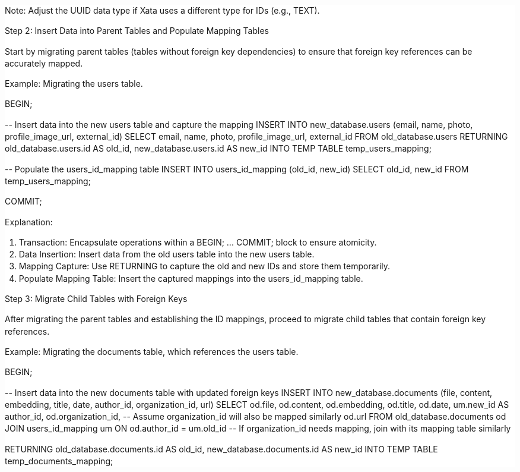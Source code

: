 Note: Adjust the UUID data type if Xata uses a different type for IDs (e.g., TEXT).

Step 2: Insert Data into Parent Tables and Populate Mapping Tables

Start by migrating parent tables (tables without foreign key dependencies) to ensure that foreign key references can be accurately mapped.

Example: Migrating the users table.

BEGIN;

-- Insert data into the new users table and capture the mapping
INSERT INTO new_database.users (email, name, photo, profile_image_url, external_id)
SELECT email, name, photo, profile_image_url, external_id
FROM old_database.users
RETURNING old_database.users.id AS old_id, new_database.users.id AS new_id
INTO TEMP TABLE temp_users_mapping;

-- Populate the users_id_mapping table
INSERT INTO users_id_mapping (old_id, new_id)
SELECT old_id, new_id
FROM temp_users_mapping;

COMMIT;

Explanation:

 1. Transaction: Encapsulate operations within a BEGIN; ... COMMIT; block to ensure atomicity.
 2. Data Insertion: Insert data from the old users table into the new users table.
 3. Mapping Capture: Use RETURNING to capture the old and new IDs and store them temporarily.
 4. Populate Mapping Table: Insert the captured mappings into the users_id_mapping table.

Step 3: Migrate Child Tables with Foreign Keys

After migrating the parent tables and establishing the ID mappings, proceed to migrate child tables that contain foreign key references.

Example: Migrating the documents table, which references the users table.

BEGIN;

-- Insert data into the new documents table with updated foreign keys
INSERT INTO new_database.documents (file, content, embedding, title, date, author_id, organization_id, url)
SELECT
    od.file,
    od.content,
    od.embedding,
    od.title,
    od.date,
    um.new_id AS author_id,
    od.organization_id, -- Assume organization_id will also be mapped similarly
    od.url
FROM old_database.documents od
JOIN users_id_mapping um ON od.author_id = um.old_id
-- If organization_id needs mapping, join with its mapping table similarly

RETURNING old_database.documents.id AS old_id, new_database.documents.id AS new_id
INTO TEMP TABLE temp_documents_mapping;
